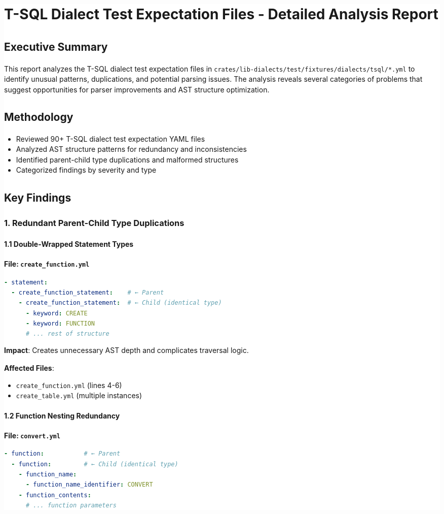 # T-SQL Dialect Test Expectation Files - Detailed Analysis Report

## Executive Summary

This report analyzes the T-SQL dialect test expectation files in `crates/lib-dialects/test/fixtures/dialects/tsql/*.yml` to identify unusual patterns, duplications, and potential parsing issues. The analysis reveals several categories of problems that suggest opportunities for parser improvements and AST structure optimization.

## Methodology

- Reviewed 90+ T-SQL dialect test expectation YAML files
- Analyzed AST structure patterns for redundancy and inconsistencies  
- Identified parent-child type duplications and malformed structures
- Categorized findings by severity and type

## Key Findings

### 1. Redundant Parent-Child Type Duplications

#### 1.1 Double-Wrapped Statement Types

**File: `create_function.yml`**
```yaml
- statement:
  - create_function_statement:    # ← Parent
    - create_function_statement:  # ← Child (identical type)
      - keyword: CREATE
      - keyword: FUNCTION
      # ... rest of structure
```

**Impact**: Creates unnecessary AST depth and complicates traversal logic.

**Affected Files**: 
- `create_function.yml` (lines 4-6)
- `create_table.yml` (multiple instances)

#### 1.2 Function Nesting Redundancy

**File: `convert.yml`**
```yaml
- function:           # ← Parent
  - function:         # ← Child (identical type)
    - function_name:
      - function_name_identifier: CONVERT
    - function_contents:
      # ... function parameters
```
